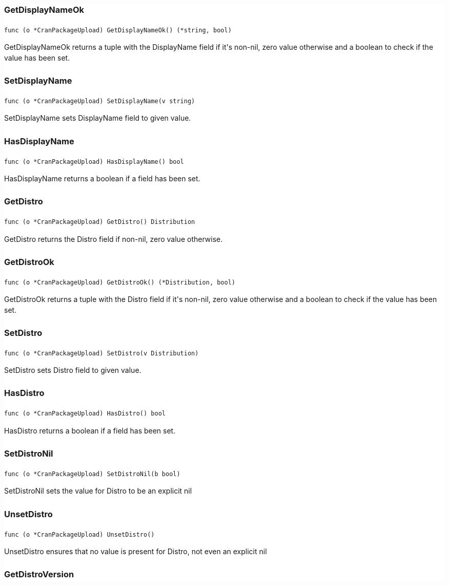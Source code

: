 ### GetDisplayNameOk

`func (o *CranPackageUpload) GetDisplayNameOk() (*string, bool)`

GetDisplayNameOk returns a tuple with the DisplayName field if it's non-nil, zero value otherwise
and a boolean to check if the value has been set.

### SetDisplayName

`func (o *CranPackageUpload) SetDisplayName(v string)`

SetDisplayName sets DisplayName field to given value.

### HasDisplayName

`func (o *CranPackageUpload) HasDisplayName() bool`

HasDisplayName returns a boolean if a field has been set.

### GetDistro

`func (o *CranPackageUpload) GetDistro() Distribution`

GetDistro returns the Distro field if non-nil, zero value otherwise.

### GetDistroOk

`func (o *CranPackageUpload) GetDistroOk() (*Distribution, bool)`

GetDistroOk returns a tuple with the Distro field if it's non-nil, zero value otherwise
and a boolean to check if the value has been set.

### SetDistro

`func (o *CranPackageUpload) SetDistro(v Distribution)`

SetDistro sets Distro field to given value.

### HasDistro

`func (o *CranPackageUpload) HasDistro() bool`

HasDistro returns a boolean if a field has been set.

### SetDistroNil

`func (o *CranPackageUpload) SetDistroNil(b bool)`

 SetDistroNil sets the value for Distro to be an explicit nil

### UnsetDistro
`func (o *CranPackageUpload) UnsetDistro()`

UnsetDistro ensures that no value is present for Distro, not even an explicit nil
### GetDistroVersion
